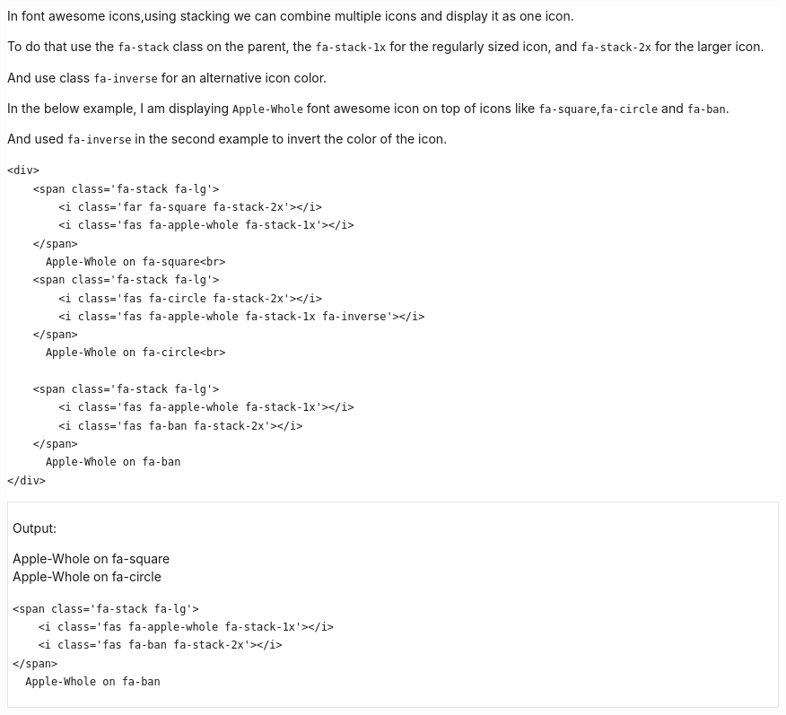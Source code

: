 In font awesome icons,using stacking we can combine multiple icons and display it as one icon.

To do that use the `fa-stack` class on the parent, the `fa-stack-1x` for the regularly sized icon, and `fa-stack-2x` for the larger icon.

And use class `fa-inverse` for an alternative icon color. 

In the below example, I am displaying `Apple-Whole` font awesome icon on top of icons like `fa-square`,`fa-circle` and `fa-ban`.

And used `fa-inverse` in the second example to invert the color of the icon.
```
<div>
    <span class='fa-stack fa-lg'>
        <i class='far fa-square fa-stack-2x'></i>
        <i class='fas fa-apple-whole fa-stack-1x'></i>
    </span>
      Apple-Whole on fa-square<br>
    <span class='fa-stack fa-lg'>
        <i class='fas fa-circle fa-stack-2x'></i>
        <i class='fas fa-apple-whole fa-stack-1x fa-inverse'></i>
    </span>
      Apple-Whole on fa-circle<br>

    <span class='fa-stack fa-lg'>
        <i class='fas fa-apple-whole fa-stack-1x'></i>
        <i class='fas fa-ban fa-stack-2x'></i>
    </span>
      Apple-Whole on fa-ban
</div>
```

<div style='border:1px solid rgba(0,0,0,.1);margin-bottom:10px;padding:5px;'>
<p>Output:</p>


<div>
    <span class='fa-stack fa-lg'>
        <i class='far fa-square fa-stack-2x'></i>
        <i class='fas fa-apple-whole fa-stack-1x'></i>
    </span>
      Apple-Whole on fa-square<br>
    <span class='fa-stack fa-lg'>
        <i class='fas fa-circle fa-stack-2x'></i>
        <i class='fas fa-apple-whole fa-stack-1x fa-inverse'></i>
    </span>
      Apple-Whole on fa-circle<br>

    <span class='fa-stack fa-lg'>
        <i class='fas fa-apple-whole fa-stack-1x'></i>
        <i class='fas fa-ban fa-stack-2x'></i>
    </span>
      Apple-Whole on fa-ban
</div>
</div>

